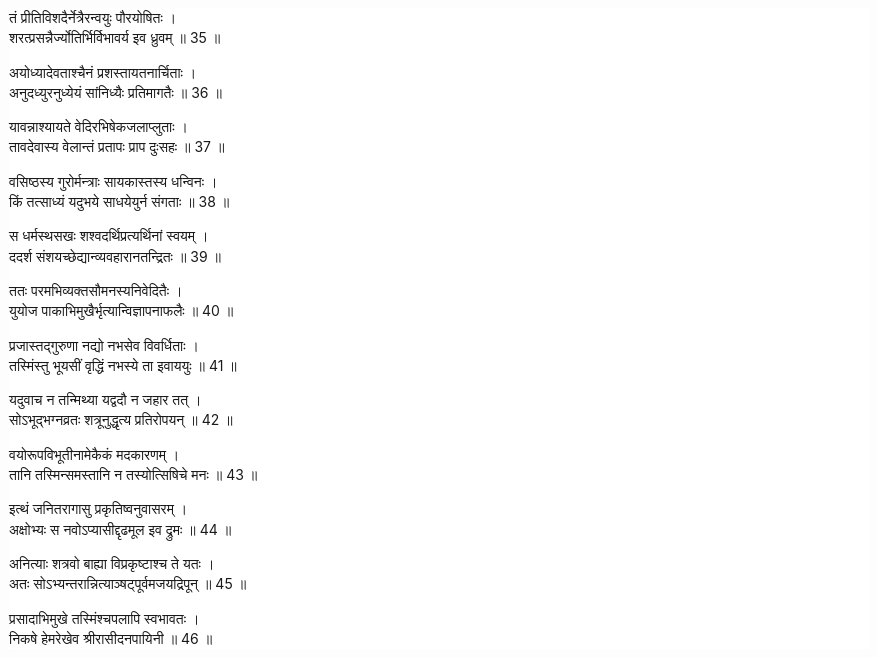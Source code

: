 तं प्रीतिविशदैर्नेत्रैरन्वयुः पौरयोषितः ।  
शरत्प्रसन्नैर्ज्योतिर्भिर्विभावर्य इव ध्रुवम् ॥ 35 ॥  
<div class="js_include collapsed" url="/kAvyam/TIkA/padyam/kAlidAsaH/raghuvaMsham/mallinAthaH/17/35.md"  newLevelForH1="4" title="मल्लिनाथ-टीका"  > </div>
  
अयोध्यादेवताश्चैनं प्रशस्तायतनार्चिताः ।  
अनुदध्युरनुध्येयं सांनिध्यैः प्रतिमागतैः ॥ 36 ॥  
<div class="js_include collapsed" url="/kAvyam/TIkA/padyam/kAlidAsaH/raghuvaMsham/mallinAthaH/17/36.md"  newLevelForH1="4" title="मल्लिनाथ-टीका"  > </div>
  
यावन्नाश्यायते वेदिरभिषेकजलाप्लुताः ।  
तावदेवास्य वेलान्तं प्रतापः प्राप दुःसहः ॥ 37 ॥  
<div class="js_include collapsed" url="/kAvyam/TIkA/padyam/kAlidAsaH/raghuvaMsham/mallinAthaH/17/37.md"  newLevelForH1="4" title="मल्लिनाथ-टीका"  > </div>
  
वसिष्ठस्य गुरोर्मन्त्राः सायकास्तस्य धन्विनः ।  
किं तत्साध्यं यदुभये साधयेयुर्न संगताः ॥ 38 ॥  
<div class="js_include collapsed" url="/kAvyam/TIkA/padyam/kAlidAsaH/raghuvaMsham/mallinAthaH/17/38.md"  newLevelForH1="4" title="मल्लिनाथ-टीका"  > </div>
  
स धर्मस्थसखः शश्वदर्थिप्रत्यर्थिनां स्वयम् ।  
ददर्श संशयच्छेद्यान्व्यवहारानतन्द्रितः ॥ 39 ॥  
<div class="js_include collapsed" url="/kAvyam/TIkA/padyam/kAlidAsaH/raghuvaMsham/mallinAthaH/17/39.md"  newLevelForH1="4" title="मल्लिनाथ-टीका"  > </div>
  
ततः परमभिव्यक्तसौमनस्यनिवेदितैः ।  
युयोज पाकाभिमुखैर्भृत्यान्विज्ञापनाफलैः ॥ 40 ॥  
<div class="js_include collapsed" url="/kAvyam/TIkA/padyam/kAlidAsaH/raghuvaMsham/mallinAthaH/17/40.md"  newLevelForH1="4" title="मल्लिनाथ-टीका"  > </div>
  
प्रजास्तद्गुरुणा नद्यो नभसेव विवर्धिताः ।  
तस्मिंस्तु भूयसीं वृद्धिं नभस्ये ता इवाययुः ॥ 41 ॥  
<div class="js_include collapsed" url="/kAvyam/TIkA/padyam/kAlidAsaH/raghuvaMsham/mallinAthaH/17/41.md"  newLevelForH1="4" title="मल्लिनाथ-टीका"  > </div>
  
यदुवाच न तन्मिथ्या यद्वदौ न जहार तत् ।  
सोऽभूद्भग्नव्रतः शत्रूनुद्धृत्य प्रतिरोपयन् ॥ 42 ॥  
<div class="js_include collapsed" url="/kAvyam/TIkA/padyam/kAlidAsaH/raghuvaMsham/mallinAthaH/17/42.md"  newLevelForH1="4" title="मल्लिनाथ-टीका"  > </div>
  
वयोरूपविभूतीनामेकैकं मदकारणम् ।  
तानि तस्मिन्समस्तानि न तस्योत्सिषिचे मनः ॥ 43 ॥  
<div class="js_include collapsed" url="/kAvyam/TIkA/padyam/kAlidAsaH/raghuvaMsham/mallinAthaH/17/43.md"  newLevelForH1="4" title="मल्लिनाथ-टीका"  > </div>
  
इत्थं जनितरागासु प्रकृतिष्वनुवासरम् ।  
अक्षोभ्यः स नवोऽप्यासीद्दृढमूल इव द्रुमः ॥ 44 ॥  
<div class="js_include collapsed" url="/kAvyam/TIkA/padyam/kAlidAsaH/raghuvaMsham/mallinAthaH/17/44.md"  newLevelForH1="4" title="मल्लिनाथ-टीका"  > </div>
  
अनित्याः शत्रवो बाह्या विप्रकृष्टाश्च ते यतः ।  
अतः सोऽभ्यन्तरान्नित्याञ्षट्पूर्वमजयद्रिपून् ॥ 45 ॥  
<div class="js_include collapsed" url="/kAvyam/TIkA/padyam/kAlidAsaH/raghuvaMsham/mallinAthaH/17/45.md"  newLevelForH1="4" title="मल्लिनाथ-टीका"  > </div>
  
प्रसादाभिमुखे तस्मिंश्चपलापि स्वभावतः ।  
निकषे हेमरेखेव श्रीरासीदनपायिनी ॥ 46 ॥  
<div class="js_include collapsed" url="/kAvyam/TIkA/padyam/kAlidAsaH/raghuvaMsham/mallinAthaH/17/46.md"  newLevelForH1="4" title="मल्लिनाथ-टीका"  > </div>
  